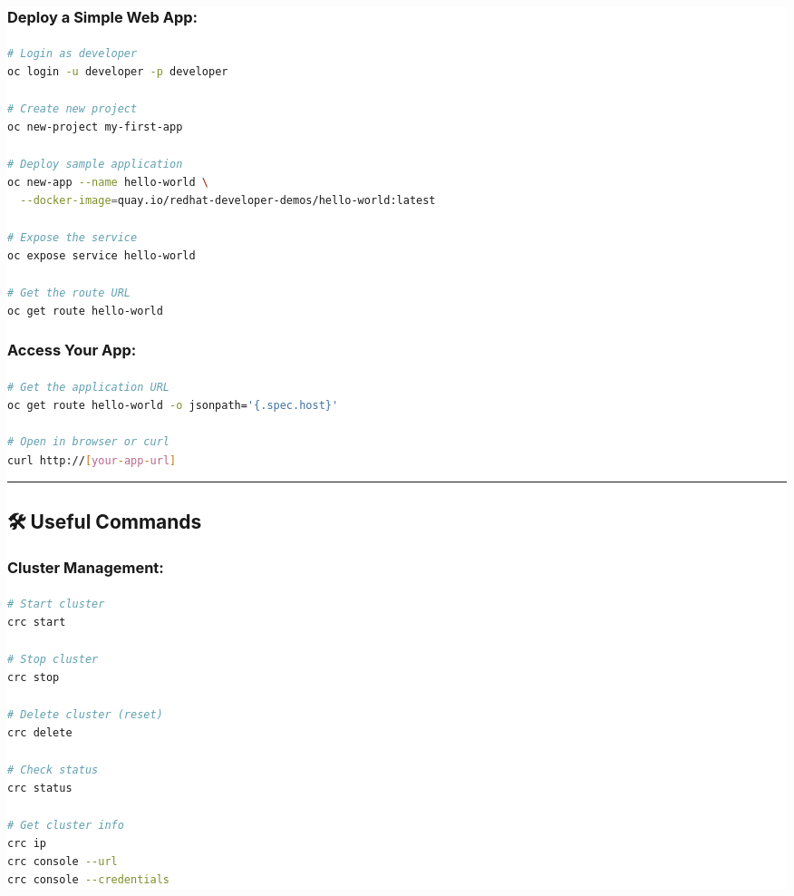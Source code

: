 ### **Deploy a Simple Web App:**

```bash
# Login as developer
oc login -u developer -p developer

# Create new project
oc new-project my-first-app

# Deploy sample application
oc new-app --name hello-world \
  --docker-image=quay.io/redhat-developer-demos/hello-world:latest

# Expose the service
oc expose service hello-world

# Get the route URL
oc get route hello-world
```

### **Access Your App:**
```bash
# Get the application URL
oc get route hello-world -o jsonpath='{.spec.host}'

# Open in browser or curl
curl http://[your-app-url]
```

---

## 🛠️ **Useful Commands**

### **Cluster Management:**
```bash
# Start cluster
crc start

# Stop cluster
crc stop

# Delete cluster (reset)
crc delete

# Check status
crc status

# Get cluster info
crc ip
crc console --url
crc console --credentials
```
